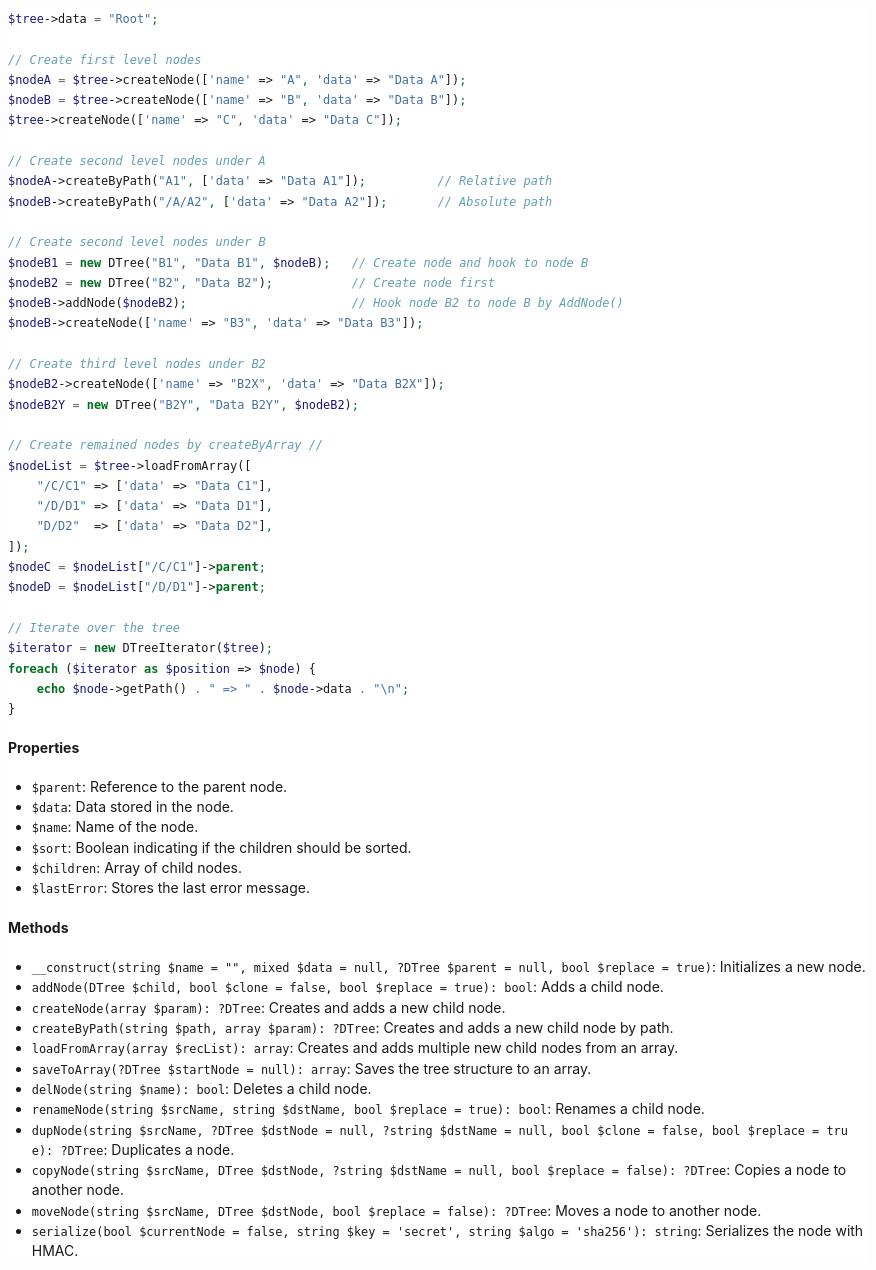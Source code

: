 ```php
$tree->data = "Root";

// Create first level nodes
$nodeA = $tree->createNode(['name' => "A", 'data' => "Data A"]);
$nodeB = $tree->createNode(['name' => "B", 'data' => "Data B"]);
$tree->createNode(['name' => "C", 'data' => "Data C"]);

// Create second level nodes under A
$nodeA->createByPath("A1", ['data' => "Data A1"]);          // Relative path
$nodeB->createByPath("/A/A2", ['data' => "Data A2"]);       // Absolute path

// Create second level nodes under B
$nodeB1 = new DTree("B1", "Data B1", $nodeB);   // Create node and hook to node B
$nodeB2 = new DTree("B2", "Data B2");           // Create node first
$nodeB->addNode($nodeB2);                       // Hook node B2 to node B by AddNode()
$nodeB->createNode(['name' => "B3", 'data' => "Data B3"]);

// Create third level nodes under B2
$nodeB2->createNode(['name' => "B2X", 'data' => "Data B2X"]);
$nodeB2Y = new DTree("B2Y", "Data B2Y", $nodeB2);

// Create remained nodes by createByArray //
$nodeList = $tree->loadFromArray([
    "/C/C1" => ['data' => "Data C1"],
    "/D/D1" => ['data' => "Data D1"],
    "D/D2"  => ['data' => "Data D2"],
]);
$nodeC = $nodeList["/C/C1"]->parent;
$nodeD = $nodeList["/D/D1"]->parent;

// Iterate over the tree
$iterator = new DTreeIterator($tree);
foreach ($iterator as $position => $node) {
    echo $node->getPath() . " => " . $node->data . "\n";
}
```

#### Properties
- `$parent`: Reference to the parent node.
- `$data`: Data stored in the node.
- `$name`: Name of the node.
- `$sort`: Boolean indicating if the children should be sorted.
- `$children`: Array of child nodes.
- `$lastError`: Stores the last error message.

#### Methods
- `__construct(string $name = "", mixed $data = null, ?DTree $parent = null, bool $replace = true)`: Initializes a new node.
- `addNode(DTree $child, bool $clone = false, bool $replace = true): bool`: Adds a child node.
- `createNode(array $param): ?DTree`: Creates and adds a new child node.
- `createByPath(string $path, array $param): ?DTree`: Creates and adds a new child node by path.
- `loadFromArray(array $recList): array`: Creates and adds multiple new child nodes from an array.
- `saveToArray(?DTree $startNode = null): array`: Saves the tree structure to an array.
- `delNode(string $name): bool`: Deletes a child node.
- `renameNode(string $srcName, string $dstName, bool $replace = true): bool`: Renames a child node.
- `dupNode(string $srcName, ?DTree $dstNode = null, ?string $dstName = null, bool $clone = false, bool $replace = true): ?DTree`: Duplicates a node.
- `copyNode(string $srcName, DTree $dstNode, ?string $dstName = null, bool $replace = false): ?DTree`: Copies a node to another node.
- `moveNode(string $srcName, DTree $dstNode, bool $replace = false): ?DTree`: Moves a node to another node.
- `serialize(bool $currentNode = false, string $key = 'secret', string $algo = 'sha256'): string`: Serializes the node with HMAC.